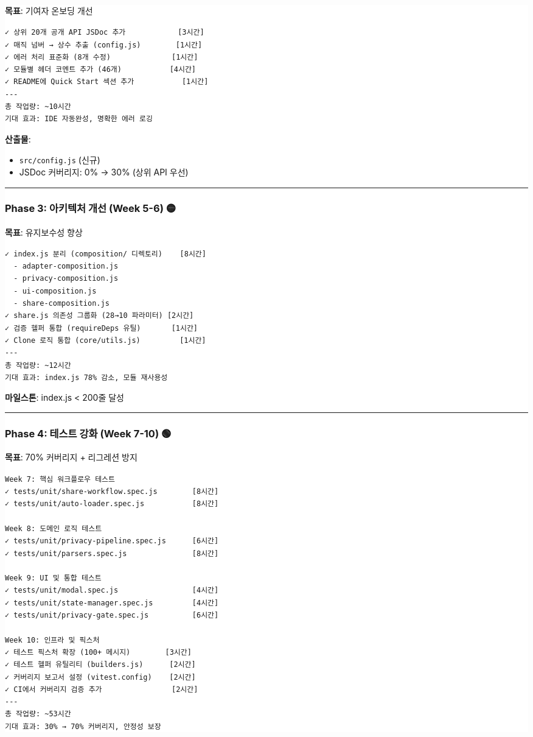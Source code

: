 **목표**: 기여자 온보딩 개선

```
✓ 상위 20개 공개 API JSDoc 추가            [3시간]
✓ 매직 넘버 → 상수 추출 (config.js)        [1시간]
✓ 에러 처리 표준화 (8개 수정)              [1시간]
✓ 모듈별 헤더 코멘트 추가 (46개)           [4시간]
✓ README에 Quick Start 섹션 추가           [1시간]
---
총 작업량: ~10시간
기대 효과: IDE 자동완성, 명확한 에러 로깅
```

**산출물**:
- `src/config.js` (신규)
- JSDoc 커버리지: 0% → 30% (상위 API 우선)

---

### **Phase 3: 아키텍처 개선** (Week 5-6) 🟡

**목표**: 유지보수성 향상

```
✓ index.js 분리 (composition/ 디렉토리)    [8시간]
  - adapter-composition.js
  - privacy-composition.js
  - ui-composition.js
  - share-composition.js
✓ share.js 의존성 그룹화 (28→10 파라미터) [2시간]
✓ 검증 헬퍼 통합 (requireDeps 유틸)       [1시간]
✓ Clone 로직 통합 (core/utils.js)         [1시간]
---
총 작업량: ~12시간
기대 효과: index.js 78% 감소, 모듈 재사용성
```

**마일스톤**: index.js < 200줄 달성

---

### **Phase 4: 테스트 강화** (Week 7-10) 🟢

**목표**: 70% 커버리지 + 리그레션 방지

```
Week 7: 핵심 워크플로우 테스트
✓ tests/unit/share-workflow.spec.js        [8시간]
✓ tests/unit/auto-loader.spec.js           [8시간]

Week 8: 도메인 로직 테스트
✓ tests/unit/privacy-pipeline.spec.js      [6시간]
✓ tests/unit/parsers.spec.js               [8시간]

Week 9: UI 및 통합 테스트
✓ tests/unit/modal.spec.js                 [4시간]
✓ tests/unit/state-manager.spec.js         [4시간]
✓ tests/unit/privacy-gate.spec.js          [6시간]

Week 10: 인프라 및 픽스처
✓ 테스트 픽스처 확장 (100+ 메시지)        [3시간]
✓ 테스트 헬퍼 유틸리티 (builders.js)      [2시간]
✓ 커버리지 보고서 설정 (vitest.config)    [2시간]
✓ CI에서 커버리지 검증 추가                [2시간]
---
총 작업량: ~53시간
기대 효과: 30% → 70% 커버리지, 안정성 보장
```